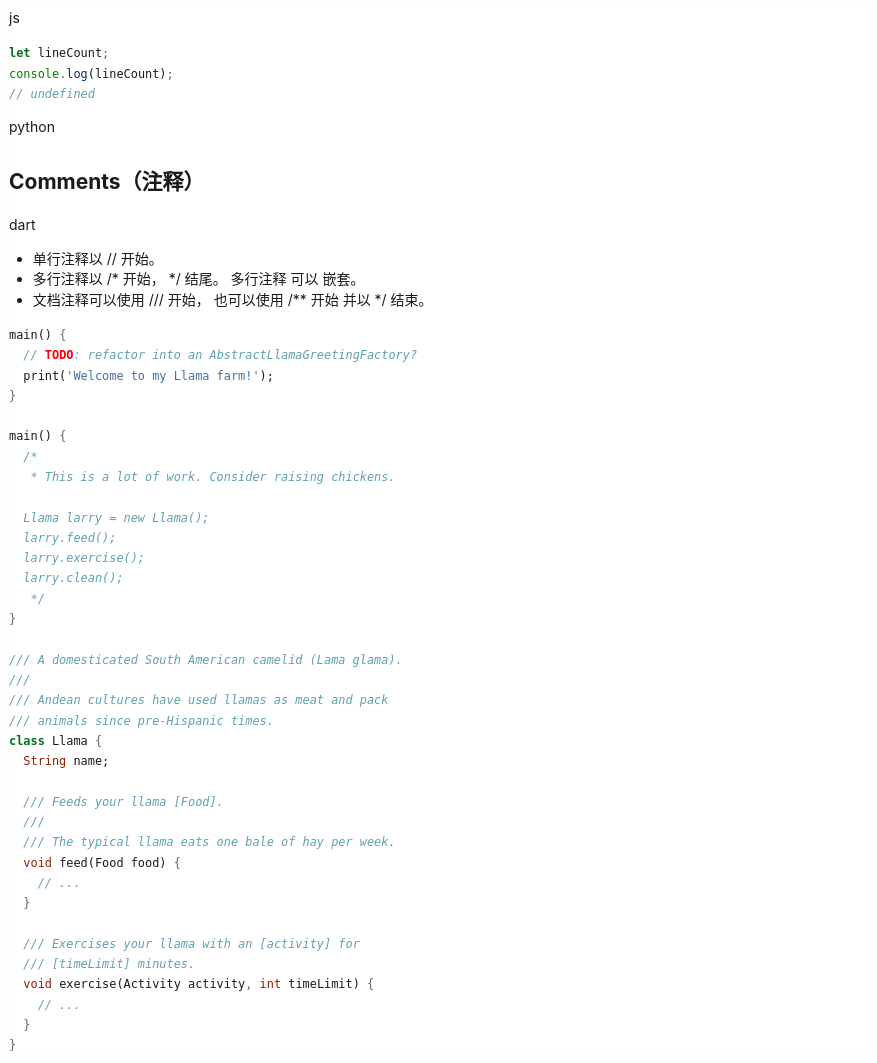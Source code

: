 js

```js
let lineCount;
console.log(lineCount);
// undefined
```

python

```python
```

## Comments（注释）

dart

- 单行注释以 // 开始。
- 多行注释以 /* 开始， */ 结尾。 多行注释 可以 嵌套。
- 文档注释可以使用 /// 开始， 也可以使用 /** 开始 并以 */ 结束。

```dart
main() {
  // TODO: refactor into an AbstractLlamaGreetingFactory?
  print('Welcome to my Llama farm!');
}

main() {
  /*
   * This is a lot of work. Consider raising chickens.

  Llama larry = new Llama();
  larry.feed();
  larry.exercise();
  larry.clean();
   */
}

/// A domesticated South American camelid (Lama glama).
///
/// Andean cultures have used llamas as meat and pack
/// animals since pre-Hispanic times.
class Llama {
  String name;

  /// Feeds your llama [Food].
  ///
  /// The typical llama eats one bale of hay per week.
  void feed(Food food) {
    // ...
  }

  /// Exercises your llama with an [activity] for
  /// [timeLimit] minutes.
  void exercise(Activity activity, int timeLimit) {
    // ...
  }
}
```
